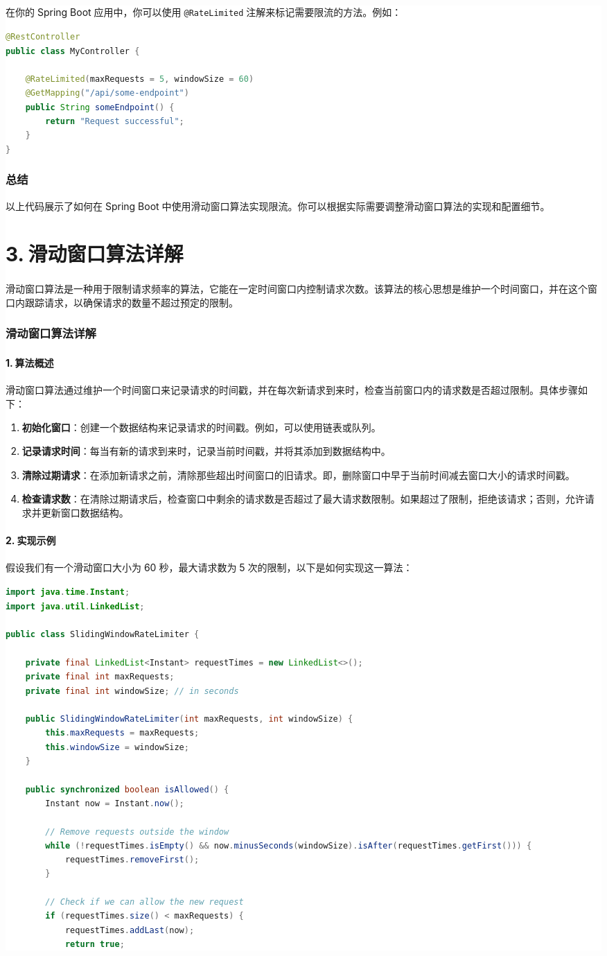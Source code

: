 在你的 Spring Boot 应用中，你可以使用 `@RateLimited` 注解来标记需要限流的方法。例如：

```java
@RestController
public class MyController {

    @RateLimited(maxRequests = 5, windowSize = 60)
    @GetMapping("/api/some-endpoint")
    public String someEndpoint() {
        return "Request successful";
    }
}
```

### 总结

以上代码展示了如何在 Spring Boot 中使用滑动窗口算法实现限流。你可以根据实际需要调整滑动窗口算法的实现和配置细节。

# 3. 滑动窗口算法详解
滑动窗口算法是一种用于限制请求频率的算法，它能在一定时间窗口内控制请求次数。该算法的核心思想是维护一个时间窗口，并在这个窗口内跟踪请求，以确保请求的数量不超过预定的限制。

### 滑动窗口算法详解

#### 1. 算法概述

滑动窗口算法通过维护一个时间窗口来记录请求的时间戳，并在每次新请求到来时，检查当前窗口内的请求数是否超过限制。具体步骤如下：

1. **初始化窗口**：创建一个数据结构来记录请求的时间戳。例如，可以使用链表或队列。

2. **记录请求时间**：每当有新的请求到来时，记录当前时间戳，并将其添加到数据结构中。

3. **清除过期请求**：在添加新请求之前，清除那些超出时间窗口的旧请求。即，删除窗口中早于当前时间减去窗口大小的请求时间戳。

4. **检查请求数**：在清除过期请求后，检查窗口中剩余的请求数是否超过了最大请求数限制。如果超过了限制，拒绝该请求；否则，允许请求并更新窗口数据结构。

#### 2. 实现示例

假设我们有一个滑动窗口大小为 60 秒，最大请求数为 5 次的限制，以下是如何实现这一算法：

```java
import java.time.Instant;
import java.util.LinkedList;

public class SlidingWindowRateLimiter {

    private final LinkedList<Instant> requestTimes = new LinkedList<>();
    private final int maxRequests;
    private final int windowSize; // in seconds

    public SlidingWindowRateLimiter(int maxRequests, int windowSize) {
        this.maxRequests = maxRequests;
        this.windowSize = windowSize;
    }

    public synchronized boolean isAllowed() {
        Instant now = Instant.now();

        // Remove requests outside the window
        while (!requestTimes.isEmpty() && now.minusSeconds(windowSize).isAfter(requestTimes.getFirst())) {
            requestTimes.removeFirst();
        }

        // Check if we can allow the new request
        if (requestTimes.size() < maxRequests) {
            requestTimes.addLast(now);
            return true;
```
